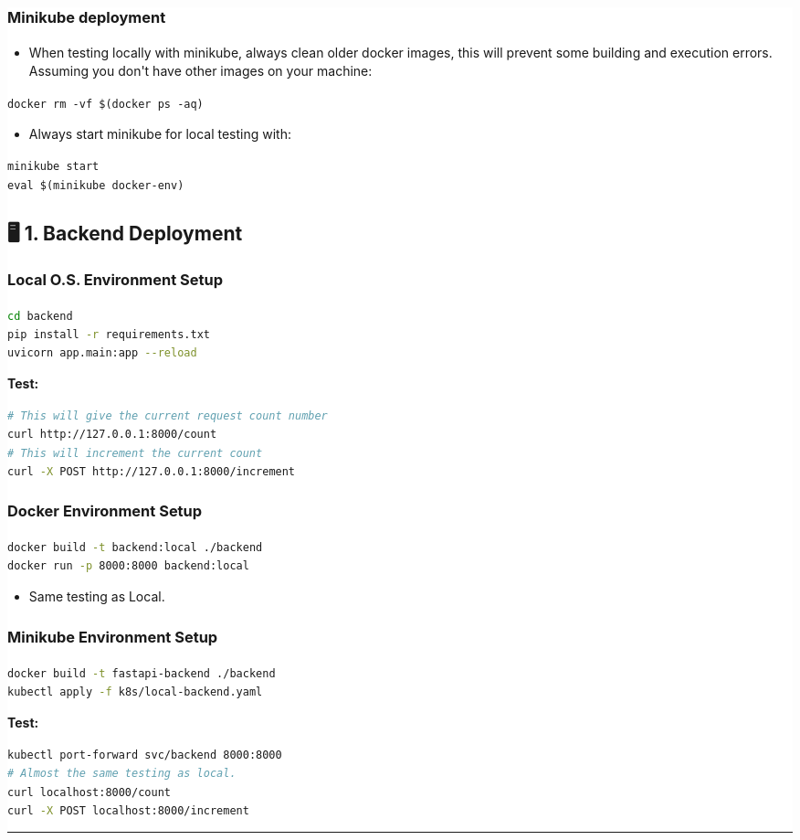 
### Minikube deployment

- When testing locally with minikube, always clean older docker images, this will prevent some building and execution errors. Assuming you don't have other images on your machine:
```
docker rm -vf $(docker ps -aq)
```
- Always start minikube for local testing with:
```
minikube start
eval $(minikube docker-env)    
```

## 🖥️ 1. Backend Deployment

### Local O.S. Environment Setup
```bash
cd backend
pip install -r requirements.txt
uvicorn app.main:app --reload
```

**Test:**
```bash
# This will give the current request count number
curl http://127.0.0.1:8000/count
# This will increment the current count
curl -X POST http://127.0.0.1:8000/increment
```

### Docker Environment Setup
```bash
docker build -t backend:local ./backend
docker run -p 8000:8000 backend:local
```
- Same testing as Local.

### Minikube Environment Setup
```bash
docker build -t fastapi-backend ./backend
kubectl apply -f k8s/local-backend.yaml
```

**Test:**
```bash
kubectl port-forward svc/backend 8000:8000
# Almost the same testing as local.
curl localhost:8000/count
curl -X POST localhost:8000/increment
```

---
